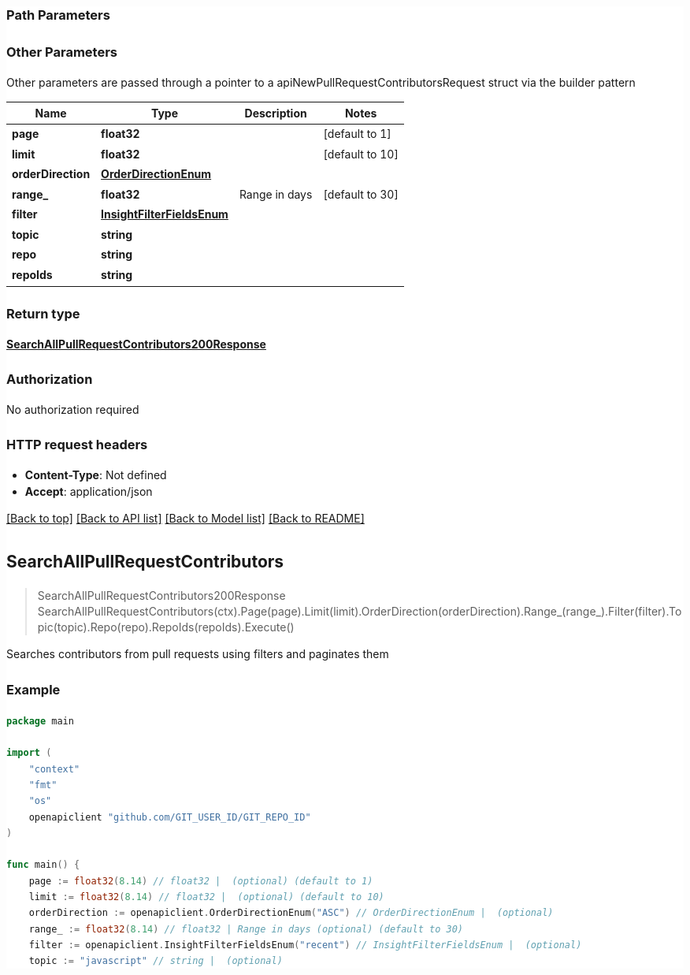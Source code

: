 ### Path Parameters



### Other Parameters

Other parameters are passed through a pointer to a apiNewPullRequestContributorsRequest struct via the builder pattern


Name | Type | Description  | Notes
------------- | ------------- | ------------- | -------------
 **page** | **float32** |  | [default to 1]
 **limit** | **float32** |  | [default to 10]
 **orderDirection** | [**OrderDirectionEnum**](OrderDirectionEnum.md) |  | 
 **range_** | **float32** | Range in days | [default to 30]
 **filter** | [**InsightFilterFieldsEnum**](InsightFilterFieldsEnum.md) |  | 
 **topic** | **string** |  | 
 **repo** | **string** |  | 
 **repoIds** | **string** |  | 

### Return type

[**SearchAllPullRequestContributors200Response**](SearchAllPullRequestContributors200Response.md)

### Authorization

No authorization required

### HTTP request headers

- **Content-Type**: Not defined
- **Accept**: application/json

[[Back to top]](#) [[Back to API list]](../README.md#documentation-for-api-endpoints)
[[Back to Model list]](../README.md#documentation-for-models)
[[Back to README]](../README.md)


## SearchAllPullRequestContributors

> SearchAllPullRequestContributors200Response SearchAllPullRequestContributors(ctx).Page(page).Limit(limit).OrderDirection(orderDirection).Range_(range_).Filter(filter).Topic(topic).Repo(repo).RepoIds(repoIds).Execute()

Searches contributors from pull requests using filters and paginates them

### Example

```go
package main

import (
    "context"
    "fmt"
    "os"
    openapiclient "github.com/GIT_USER_ID/GIT_REPO_ID"
)

func main() {
    page := float32(8.14) // float32 |  (optional) (default to 1)
    limit := float32(8.14) // float32 |  (optional) (default to 10)
    orderDirection := openapiclient.OrderDirectionEnum("ASC") // OrderDirectionEnum |  (optional)
    range_ := float32(8.14) // float32 | Range in days (optional) (default to 30)
    filter := openapiclient.InsightFilterFieldsEnum("recent") // InsightFilterFieldsEnum |  (optional)
    topic := "javascript" // string |  (optional)
```